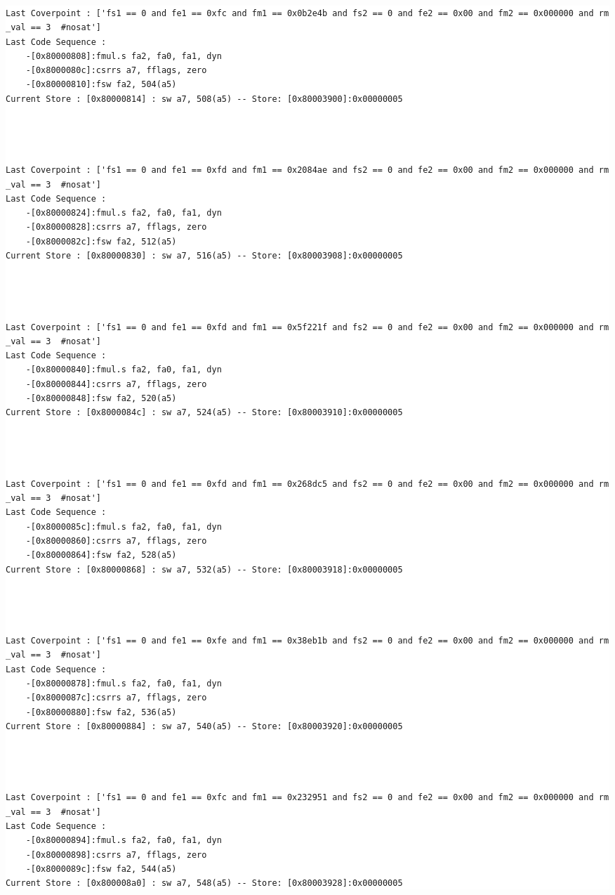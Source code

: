 ```
Last Coverpoint : ['fs1 == 0 and fe1 == 0xfc and fm1 == 0x0b2e4b and fs2 == 0 and fe2 == 0x00 and fm2 == 0x000000 and rm_val == 3  #nosat']
Last Code Sequence : 
	-[0x80000808]:fmul.s fa2, fa0, fa1, dyn
	-[0x8000080c]:csrrs a7, fflags, zero
	-[0x80000810]:fsw fa2, 504(a5)
Current Store : [0x80000814] : sw a7, 508(a5) -- Store: [0x80003900]:0x00000005




Last Coverpoint : ['fs1 == 0 and fe1 == 0xfd and fm1 == 0x2084ae and fs2 == 0 and fe2 == 0x00 and fm2 == 0x000000 and rm_val == 3  #nosat']
Last Code Sequence : 
	-[0x80000824]:fmul.s fa2, fa0, fa1, dyn
	-[0x80000828]:csrrs a7, fflags, zero
	-[0x8000082c]:fsw fa2, 512(a5)
Current Store : [0x80000830] : sw a7, 516(a5) -- Store: [0x80003908]:0x00000005




Last Coverpoint : ['fs1 == 0 and fe1 == 0xfd and fm1 == 0x5f221f and fs2 == 0 and fe2 == 0x00 and fm2 == 0x000000 and rm_val == 3  #nosat']
Last Code Sequence : 
	-[0x80000840]:fmul.s fa2, fa0, fa1, dyn
	-[0x80000844]:csrrs a7, fflags, zero
	-[0x80000848]:fsw fa2, 520(a5)
Current Store : [0x8000084c] : sw a7, 524(a5) -- Store: [0x80003910]:0x00000005




Last Coverpoint : ['fs1 == 0 and fe1 == 0xfd and fm1 == 0x268dc5 and fs2 == 0 and fe2 == 0x00 and fm2 == 0x000000 and rm_val == 3  #nosat']
Last Code Sequence : 
	-[0x8000085c]:fmul.s fa2, fa0, fa1, dyn
	-[0x80000860]:csrrs a7, fflags, zero
	-[0x80000864]:fsw fa2, 528(a5)
Current Store : [0x80000868] : sw a7, 532(a5) -- Store: [0x80003918]:0x00000005




Last Coverpoint : ['fs1 == 0 and fe1 == 0xfe and fm1 == 0x38eb1b and fs2 == 0 and fe2 == 0x00 and fm2 == 0x000000 and rm_val == 3  #nosat']
Last Code Sequence : 
	-[0x80000878]:fmul.s fa2, fa0, fa1, dyn
	-[0x8000087c]:csrrs a7, fflags, zero
	-[0x80000880]:fsw fa2, 536(a5)
Current Store : [0x80000884] : sw a7, 540(a5) -- Store: [0x80003920]:0x00000005




Last Coverpoint : ['fs1 == 0 and fe1 == 0xfc and fm1 == 0x232951 and fs2 == 0 and fe2 == 0x00 and fm2 == 0x000000 and rm_val == 3  #nosat']
Last Code Sequence : 
	-[0x80000894]:fmul.s fa2, fa0, fa1, dyn
	-[0x80000898]:csrrs a7, fflags, zero
	-[0x8000089c]:fsw fa2, 544(a5)
Current Store : [0x800008a0] : sw a7, 548(a5) -- Store: [0x80003928]:0x00000005

```